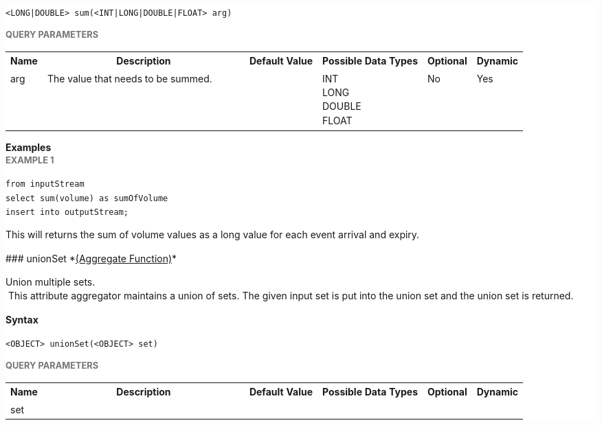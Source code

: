 ```
<LONG|DOUBLE> sum(<INT|LONG|DOUBLE|FLOAT> arg)
```

<span id="query-parameters" class="md-typeset" style="display: block; color: rgba(0, 0, 0, 0.54); font-size: 12.8px; font-weight: bold;">QUERY PARAMETERS</span>
<table>
    <tr>
        <th>Name</th>
        <th style="min-width: 20em">Description</th>
        <th>Default Value</th>
        <th>Possible Data Types</th>
        <th>Optional</th>
        <th>Dynamic</th>
    </tr>
    <tr>
        <td style="vertical-align: top">arg</td>
        <td style="vertical-align: top; word-wrap: break-word"><p style="word-wrap: break-word;margin: 0;">The value that needs to be summed.</p></td>
        <td style="vertical-align: top"></td>
        <td style="vertical-align: top">INT<br>LONG<br>DOUBLE<br>FLOAT</td>
        <td style="vertical-align: top">No</td>
        <td style="vertical-align: top">Yes</td>
    </tr>
</table>

<span id="examples" class="md-typeset" style="display: block; font-weight: bold;">Examples</span>
<span id="example-1" class="md-typeset" style="display: block; color: rgba(0, 0, 0, 0.54); font-size: 12.8px; font-weight: bold;">EXAMPLE 1</span>
```
from inputStream
select sum(volume) as sumOfVolume
insert into outputStream;
```
<p></p>
<p style="word-wrap: break-word;margin: 0;">This will returns the sum of volume values as a long value for each event arrival and expiry.</p>
<p></p>
### unionSet *<a target="_blank" href="http://siddhi.io/en/v5.1/docs/query-guide/#aggregate-function">(Aggregate Function)</a>*
<p></p>
<p style="word-wrap: break-word;margin: 0;">Union multiple sets. <br>&nbsp;This attribute aggregator maintains a union of sets. The given input set is put into the union set and the union set is returned.</p>
<p></p>
<span id="syntax" class="md-typeset" style="display: block; font-weight: bold;">Syntax</span>

```
<OBJECT> unionSet(<OBJECT> set)
```

<span id="query-parameters" class="md-typeset" style="display: block; color: rgba(0, 0, 0, 0.54); font-size: 12.8px; font-weight: bold;">QUERY PARAMETERS</span>
<table>
    <tr>
        <th>Name</th>
        <th style="min-width: 20em">Description</th>
        <th>Default Value</th>
        <th>Possible Data Types</th>
        <th>Optional</th>
        <th>Dynamic</th>
    </tr>
    <tr>
        <td style="vertical-align: top">set</td>